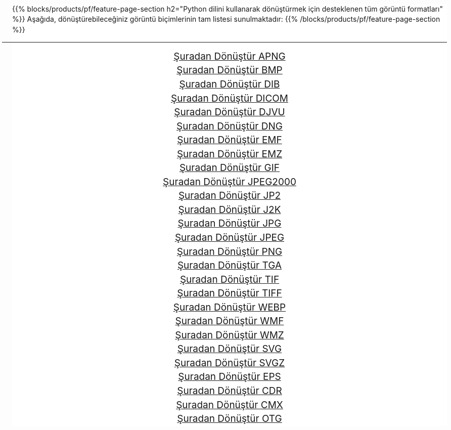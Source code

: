 
{{% blocks/products/pf/feature-page-section  h2="Python dilini kullanarak dönüştürmek için desteklenen tüm görüntü formatları" %}}
Aşağıda, dönüştürebileceğiniz görüntü biçimlerinin tam listesi sunulmaktadır:
{{% /blocks/products/pf/feature-page-section %}}
<div class="container-fluid productfamilypage bg-gray">
    <div class="convertypes bg-gray agp-content section">
        <div class="container">
                <hr style="margin-left:-20px;"/>
		<div class="row other-converters" style="gap: 10px;font-size: 19px;text-align:center;">
		    <div class='col-md-3 other-converter remove-lp remove-rp'><a href="/imaging/tr/python-net/conversion/from/apng/" style="padding:15px;">Şuradan Dönüştür APNG</a></div>
<div class='col-md-3 other-converter remove-lp remove-rp'><a href="/imaging/tr/python-net/conversion/from/bmp/" style="padding:15px;">Şuradan Dönüştür BMP</a></div>
<div class='col-md-3 other-converter remove-lp remove-rp'><a href="/imaging/tr/python-net/conversion/from/dib/" style="padding:15px;">Şuradan Dönüştür DIB</a></div>
<div class='col-md-3 other-converter remove-lp remove-rp'><a href="/imaging/tr/python-net/conversion/from/dicom/" style="padding:15px;">Şuradan Dönüştür DICOM</a></div>
<div class='col-md-3 other-converter remove-lp remove-rp'><a href="/imaging/tr/python-net/conversion/from/djvu/" style="padding:15px;">Şuradan Dönüştür DJVU</a></div>
<div class='col-md-3 other-converter remove-lp remove-rp'><a href="/imaging/tr/python-net/conversion/from/dng/" style="padding:15px;">Şuradan Dönüştür DNG</a></div>
<div class='col-md-3 other-converter remove-lp remove-rp'><a href="/imaging/tr/python-net/conversion/from/emf/" style="padding:15px;">Şuradan Dönüştür EMF</a></div>
<div class='col-md-3 other-converter remove-lp remove-rp'><a href="/imaging/tr/python-net/conversion/from/emz/" style="padding:15px;">Şuradan Dönüştür EMZ</a></div>
<div class='col-md-3 other-converter remove-lp remove-rp'><a href="/imaging/tr/python-net/conversion/from/gif/" style="padding:15px;">Şuradan Dönüştür GIF</a></div>
<div class='col-md-3 other-converter remove-lp remove-rp'><a href="/imaging/tr/python-net/conversion/from/jpeg2000/" style="padding:15px;">Şuradan Dönüştür JPEG2000</a></div>
<div class='col-md-3 other-converter remove-lp remove-rp'><a href="/imaging/tr/python-net/conversion/from/jp2/" style="padding:15px;">Şuradan Dönüştür JP2</a></div>
<div class='col-md-3 other-converter remove-lp remove-rp'><a href="/imaging/tr/python-net/conversion/from/j2k/" style="padding:15px;">Şuradan Dönüştür J2K</a></div>
<div class='col-md-3 other-converter remove-lp remove-rp'><a href="/imaging/tr/python-net/conversion/from/jpg/" style="padding:15px;">Şuradan Dönüştür JPG</a></div>
<div class='col-md-3 other-converter remove-lp remove-rp'><a href="/imaging/tr/python-net/conversion/from/jpeg/" style="padding:15px;">Şuradan Dönüştür JPEG</a></div>
<div class='col-md-3 other-converter remove-lp remove-rp'><a href="/imaging/tr/python-net/conversion/from/png/" style="padding:15px;">Şuradan Dönüştür PNG</a></div>
<div class='col-md-3 other-converter remove-lp remove-rp'><a href="/imaging/tr/python-net/conversion/from/tga/" style="padding:15px;">Şuradan Dönüştür TGA</a></div>
<div class='col-md-3 other-converter remove-lp remove-rp'><a href="/imaging/tr/python-net/conversion/from/tif/" style="padding:15px;">Şuradan Dönüştür TIF</a></div>
<div class='col-md-3 other-converter remove-lp remove-rp'><a href="/imaging/tr/python-net/conversion/from/tiff/" style="padding:15px;">Şuradan Dönüştür TIFF</a></div>
<div class='col-md-3 other-converter remove-lp remove-rp'><a href="/imaging/tr/python-net/conversion/from/webp/" style="padding:15px;">Şuradan Dönüştür WEBP</a></div>
<div class='col-md-3 other-converter remove-lp remove-rp'><a href="/imaging/tr/python-net/conversion/from/wmf/" style="padding:15px;">Şuradan Dönüştür WMF</a></div>
<div class='col-md-3 other-converter remove-lp remove-rp'><a href="/imaging/tr/python-net/conversion/from/wmz/" style="padding:15px;">Şuradan Dönüştür WMZ</a></div>
<div class='col-md-3 other-converter remove-lp remove-rp'><a href="/imaging/tr/python-net/conversion/from/svg/" style="padding:15px;">Şuradan Dönüştür SVG</a></div>
<div class='col-md-3 other-converter remove-lp remove-rp'><a href="/imaging/tr/python-net/conversion/from/svgz/" style="padding:15px;">Şuradan Dönüştür SVGZ</a></div>
<div class='col-md-3 other-converter remove-lp remove-rp'><a href="/imaging/tr/python-net/conversion/from/eps/" style="padding:15px;">Şuradan Dönüştür EPS</a></div>
<div class='col-md-3 other-converter remove-lp remove-rp'><a href="/imaging/tr/python-net/conversion/from/cdr/" style="padding:15px;">Şuradan Dönüştür CDR</a></div>
<div class='col-md-3 other-converter remove-lp remove-rp'><a href="/imaging/tr/python-net/conversion/from/cmx/" style="padding:15px;">Şuradan Dönüştür CMX</a></div>
<div class='col-md-3 other-converter remove-lp remove-rp'><a href="/imaging/tr/python-net/conversion/from/otg/" style="padding:15px;">Şuradan Dönüştür OTG</a></div>
